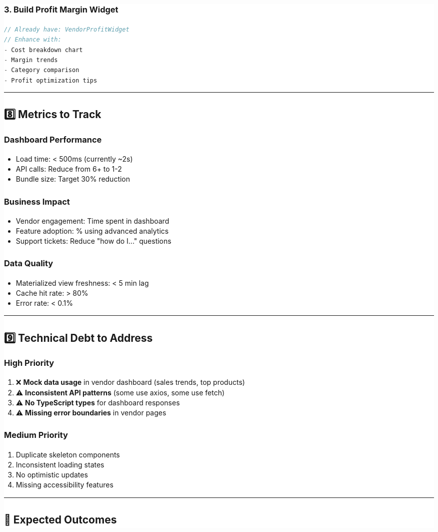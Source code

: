 ### 3. Build Profit Margin Widget
```typescript
// Already have: VendorProfitWidget
// Enhance with:
- Cost breakdown chart
- Margin trends
- Category comparison
- Profit optimization tips
```

---

## 8️⃣ Metrics to Track

### Dashboard Performance
- Load time: < 500ms (currently ~2s)
- API calls: Reduce from 6+ to 1-2
- Bundle size: Target 30% reduction

### Business Impact
- Vendor engagement: Time spent in dashboard
- Feature adoption: % using advanced analytics
- Support tickets: Reduce "how do I..." questions

### Data Quality
- Materialized view freshness: < 5 min lag
- Cache hit rate: > 80%
- Error rate: < 0.1%

---

## 9️⃣ Technical Debt to Address

### High Priority
1. ❌ **Mock data usage** in vendor dashboard (sales trends, top products)
2. ⚠️ **Inconsistent API patterns** (some use axios, some use fetch)
3. ⚠️ **No TypeScript types** for dashboard responses
4. ⚠️ **Missing error boundaries** in vendor pages

### Medium Priority
1. Duplicate skeleton components
2. Inconsistent loading states
3. No optimistic updates
4. Missing accessibility features

---

## 🎯 Expected Outcomes
